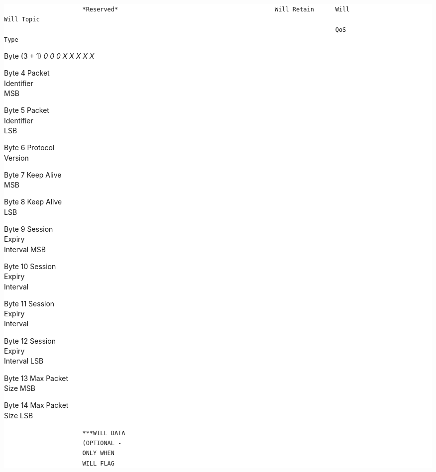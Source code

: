                           *Reserved*                                            Will Retain      Will                                            Will Topic            
                                                                                                 QoS                                             Type                  

  Byte (3 + 1)            *0*           *0*            *0*                *X*                    *X*                        *X*                  *X*                   *X*

  Byte 4                  Packet                                                                                                                                       
                          Identifier                                                                                                                                   
                          MSB                                                                                                                                          

  Byte 5                  Packet                                                                                                                                       
                          Identifier                                                                                                                                   
                          LSB                                                                                                                                          

  Byte 6                  Protocol                                                                                                                                     
                          Version                                                                                                                                      

  Byte 7                  Keep Alive                                                                                                                                   
                          MSB                                                                                                                                          

  Byte 8                  Keep Alive                                                                                                                                   
                          LSB                                                                                                                                          

  Byte 9                  Session                                                                                                                                      
                          Expiry                                                                                                                                       
                          Interval MSB                                                                                                                                 

  Byte 10                 Session                                                                                                                                      
                          Expiry                                                                                                                                       
                          Interval                                                                                                                                     

  Byte 11                 Session                                                                                                                                      
                          Expiry                                                                                                                                       
                          Interval                                                                                                                                     

  Byte 12                 Session                                                                                                                                      
                          Expiry                                                                                                                                       
                          Interval LSB                                                                                                                                 

  Byte 13                 Max Packet                                                                                                                                   
                          Size MSB                                                                                                                                     

  Byte 14                 Max Packet                                                                                                                                   
                          Size LSB                                                                                                                                     

                          ***WILL DATA                                                                                                                                 
                          (OPTIONAL -                                                                                                                                  
                          ONLY WHEN                                                                                                                                    
                          WILL FLAG                                                                                                                                    